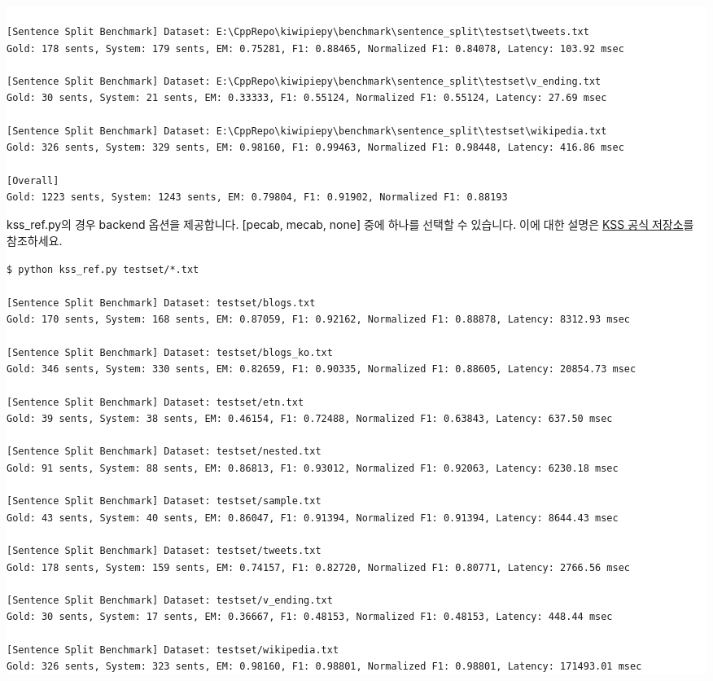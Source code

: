 ```console

[Sentence Split Benchmark] Dataset: E:\CppRepo\kiwipiepy\benchmark\sentence_split\testset\tweets.txt
Gold: 178 sents, System: 179 sents, EM: 0.75281, F1: 0.88465, Normalized F1: 0.84078, Latency: 103.92 msec

[Sentence Split Benchmark] Dataset: E:\CppRepo\kiwipiepy\benchmark\sentence_split\testset\v_ending.txt
Gold: 30 sents, System: 21 sents, EM: 0.33333, F1: 0.55124, Normalized F1: 0.55124, Latency: 27.69 msec

[Sentence Split Benchmark] Dataset: E:\CppRepo\kiwipiepy\benchmark\sentence_split\testset\wikipedia.txt
Gold: 326 sents, System: 329 sents, EM: 0.98160, F1: 0.99463, Normalized F1: 0.98448, Latency: 416.86 msec

[Overall]
Gold: 1223 sents, System: 1243 sents, EM: 0.79804, F1: 0.91902, Normalized F1: 0.88193
```

kss_ref.py의 경우 backend 옵션을 제공합니다. [pecab, mecab, none] 중에 하나를 선택할 수 있습니다. 이에 대한 설명은 [KSS 공식 저장소](https://github.com/hyunwoongko/kss)를 참조하세요.
```console
$ python kss_ref.py testset/*.txt

[Sentence Split Benchmark] Dataset: testset/blogs.txt
Gold: 170 sents, System: 168 sents, EM: 0.87059, F1: 0.92162, Normalized F1: 0.88878, Latency: 8312.93 msec

[Sentence Split Benchmark] Dataset: testset/blogs_ko.txt
Gold: 346 sents, System: 330 sents, EM: 0.82659, F1: 0.90335, Normalized F1: 0.88605, Latency: 20854.73 msec

[Sentence Split Benchmark] Dataset: testset/etn.txt
Gold: 39 sents, System: 38 sents, EM: 0.46154, F1: 0.72488, Normalized F1: 0.63843, Latency: 637.50 msec

[Sentence Split Benchmark] Dataset: testset/nested.txt
Gold: 91 sents, System: 88 sents, EM: 0.86813, F1: 0.93012, Normalized F1: 0.92063, Latency: 6230.18 msec

[Sentence Split Benchmark] Dataset: testset/sample.txt
Gold: 43 sents, System: 40 sents, EM: 0.86047, F1: 0.91394, Normalized F1: 0.91394, Latency: 8644.43 msec

[Sentence Split Benchmark] Dataset: testset/tweets.txt
Gold: 178 sents, System: 159 sents, EM: 0.74157, F1: 0.82720, Normalized F1: 0.80771, Latency: 2766.56 msec

[Sentence Split Benchmark] Dataset: testset/v_ending.txt
Gold: 30 sents, System: 17 sents, EM: 0.36667, F1: 0.48153, Normalized F1: 0.48153, Latency: 448.44 msec

[Sentence Split Benchmark] Dataset: testset/wikipedia.txt
Gold: 326 sents, System: 323 sents, EM: 0.98160, F1: 0.98801, Normalized F1: 0.98801, Latency: 171493.01 msec

```
